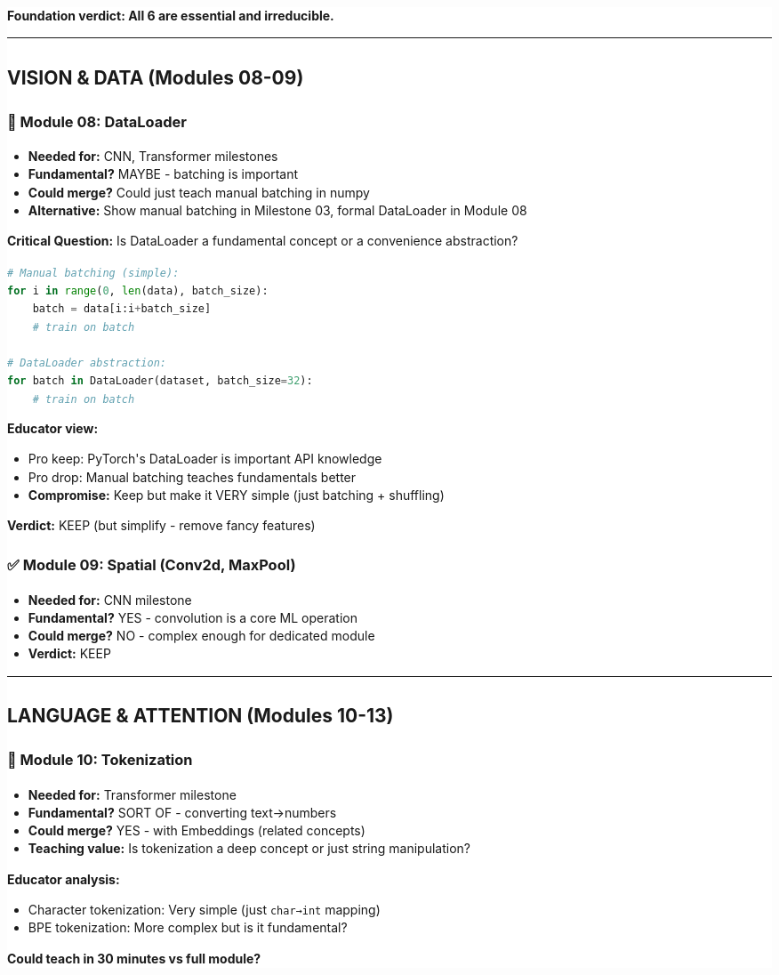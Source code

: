 **Foundation verdict: All 6 are essential and irreducible.**

---

## VISION & DATA (Modules 08-09)

### 🤔 Module 08: DataLoader
- **Needed for:** CNN, Transformer milestones
- **Fundamental?** MAYBE - batching is important
- **Could merge?** Could just teach manual batching in numpy
- **Alternative:** Show manual batching in Milestone 03, formal DataLoader in Module 08

**Critical Question:** Is DataLoader a fundamental concept or a convenience abstraction?

```python
# Manual batching (simple):
for i in range(0, len(data), batch_size):
    batch = data[i:i+batch_size]
    # train on batch

# DataLoader abstraction:
for batch in DataLoader(dataset, batch_size=32):
    # train on batch
```

**Educator view:** 
- Pro keep: PyTorch's DataLoader is important API knowledge
- Pro drop: Manual batching teaches fundamentals better
- **Compromise:** Keep but make it VERY simple (just batching + shuffling)

**Verdict:** KEEP (but simplify - remove fancy features)

### ✅ Module 09: Spatial (Conv2d, MaxPool)
- **Needed for:** CNN milestone
- **Fundamental?** YES - convolution is a core ML operation
- **Could merge?** NO - complex enough for dedicated module
- **Verdict:** KEEP

---

## LANGUAGE & ATTENTION (Modules 10-13)

### 🤔 Module 10: Tokenization
- **Needed for:** Transformer milestone
- **Fundamental?** SORT OF - converting text→numbers
- **Could merge?** YES - with Embeddings (related concepts)
- **Teaching value:** Is tokenization a deep concept or just string manipulation?

**Educator analysis:**
- Character tokenization: Very simple (just `char→int` mapping)
- BPE tokenization: More complex but is it fundamental?

**Could teach in 30 minutes vs full module?**
